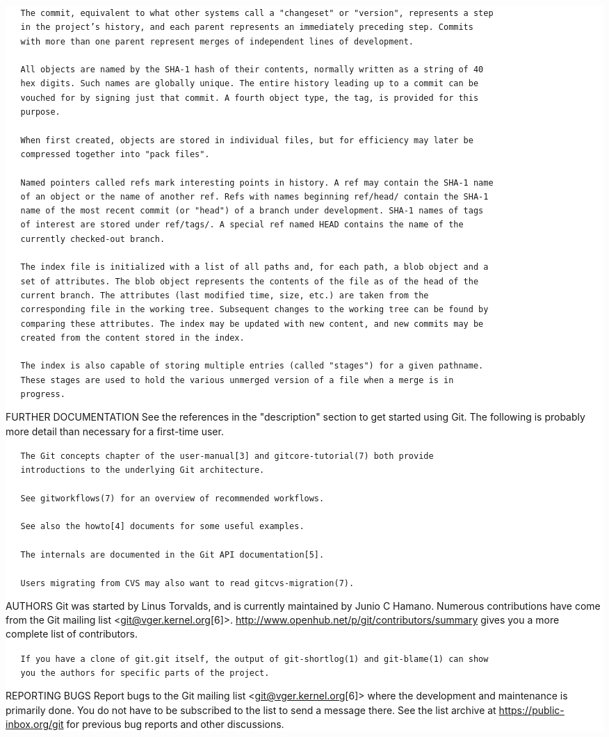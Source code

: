        The commit, equivalent to what other systems call a "changeset" or "version", represents a step
       in the project’s history, and each parent represents an immediately preceding step. Commits
       with more than one parent represent merges of independent lines of development.

       All objects are named by the SHA-1 hash of their contents, normally written as a string of 40
       hex digits. Such names are globally unique. The entire history leading up to a commit can be
       vouched for by signing just that commit. A fourth object type, the tag, is provided for this
       purpose.

       When first created, objects are stored in individual files, but for efficiency may later be
       compressed together into "pack files".

       Named pointers called refs mark interesting points in history. A ref may contain the SHA-1 name
       of an object or the name of another ref. Refs with names beginning ref/head/ contain the SHA-1
       name of the most recent commit (or "head") of a branch under development. SHA-1 names of tags
       of interest are stored under ref/tags/. A special ref named HEAD contains the name of the
       currently checked-out branch.

       The index file is initialized with a list of all paths and, for each path, a blob object and a
       set of attributes. The blob object represents the contents of the file as of the head of the
       current branch. The attributes (last modified time, size, etc.) are taken from the
       corresponding file in the working tree. Subsequent changes to the working tree can be found by
       comparing these attributes. The index may be updated with new content, and new commits may be
       created from the content stored in the index.

       The index is also capable of storing multiple entries (called "stages") for a given pathname.
       These stages are used to hold the various unmerged version of a file when a merge is in
       progress.

FURTHER DOCUMENTATION
       See the references in the "description" section to get started using Git. The following is
       probably more detail than necessary for a first-time user.

       The Git concepts chapter of the user-manual[3] and gitcore-tutorial(7) both provide
       introductions to the underlying Git architecture.

       See gitworkflows(7) for an overview of recommended workflows.

       See also the howto[4] documents for some useful examples.

       The internals are documented in the Git API documentation[5].

       Users migrating from CVS may also want to read gitcvs-migration(7).

AUTHORS
       Git was started by Linus Torvalds, and is currently maintained by Junio C Hamano. Numerous
       contributions have come from the Git mailing list <git@vger.kernel.org[6]>.
       http://www.openhub.net/p/git/contributors/summary gives you a more complete list of
       contributors.

       If you have a clone of git.git itself, the output of git-shortlog(1) and git-blame(1) can show
       you the authors for specific parts of the project.

REPORTING BUGS
       Report bugs to the Git mailing list <git@vger.kernel.org[6]> where the development and
       maintenance is primarily done. You do not have to be subscribed to the list to send a message
       there. See the list archive at https://public-inbox.org/git for previous bug reports and other
       discussions.
